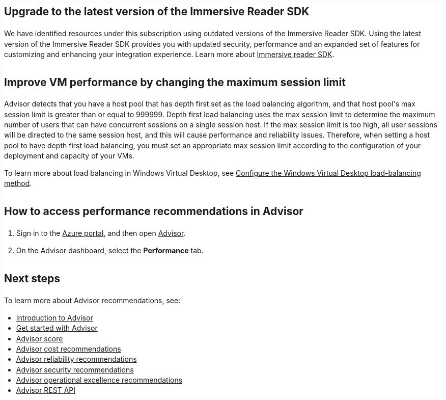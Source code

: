 ## Upgrade to the latest version of the Immersive Reader SDK
We have identified resources under this subscription using outdated versions of the Immersive Reader SDK. Using the latest version of the Immersive Reader SDK provides you with updated security, performance and an expanded set of features for customizing and enhancing your integration experience.
Learn more about [Immersive reader SDK](../cognitive-services/immersive-reader/index.yml).

## Improve VM performance by changing the maximum session limit

Advisor detects that you have a host pool that has depth first set as the load balancing algorithm, and that host pool's max session limit is greater than or equal to 999999. Depth first load balancing uses the max session limit to determine the maximum number of users that can have concurrent sessions on a single session host. If the max session limit is too high, all user sessions will be directed to the same session host, and this will cause performance and reliability issues. Therefore, when setting a host pool to have depth first load balancing, you must set an appropriate max session limit according to the configuration of your deployment and capacity of your VMs. 

To learn more about load balancing in Windows Virtual Desktop, see [Configure the Windows Virtual Desktop load-balancing method](/azure/virtual-desktop/troubleshoot-set-up-overview).

## How to access performance recommendations in Advisor

1. Sign in to the [Azure portal](https://portal.azure.com), and then open [Advisor](https://aka.ms/azureadvisordashboard).

2.	On the Advisor dashboard, select the **Performance** tab.

## Next steps

To learn more about Advisor recommendations, see:

* [Introduction to Advisor](advisor-overview.md)
* [Get started with Advisor](advisor-get-started.md)
* [Advisor score](azure-advisor-score.md)
* [Advisor cost recommendations](advisor-cost-recommendations.md)
* [Advisor reliability recommendations](advisor-high-availability-recommendations.md)
* [Advisor security recommendations](advisor-security-recommendations.md)
* [Advisor operational excellence recommendations](advisor-operational-excellence-recommendations.md)
* [Advisor REST API](/rest/api/advisor/)
